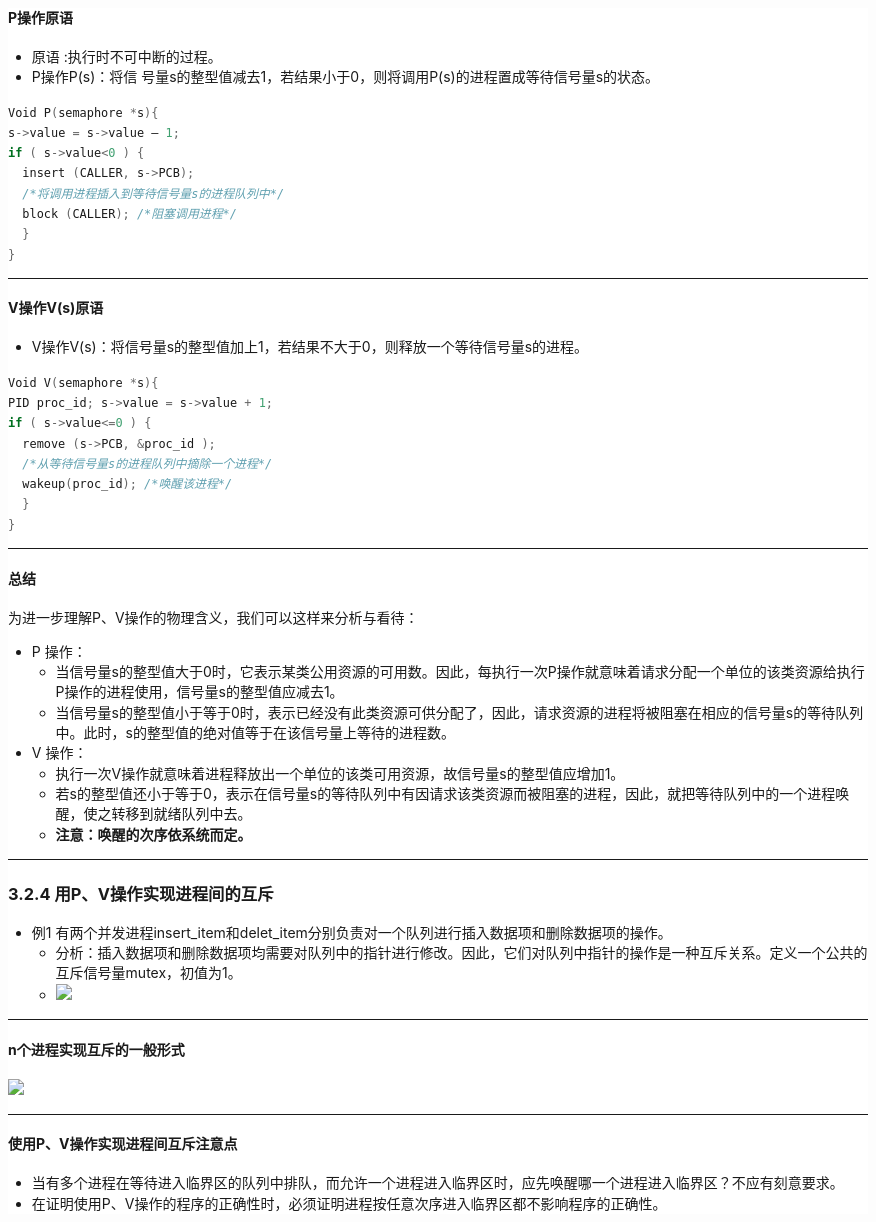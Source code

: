 #### P操作原语
- 原语 :执行时不可中断的过程。
- P操作P(s)：将信 号量s的整型值减去1，若结果小于0，则将调用P(s)的进程置成等待信号量s的状态。
```C
Void P(semaphore *s){ 
s->value = s->value – 1;
if ( s->value<0 ) {
  insert (CALLER, s->PCB); 
  /*将调用进程插入到等待信号量s的进程队列中*/
  block (CALLER); /*阻塞调用进程*/ 
  } 
}
```
---
#### V操作V(s)原语
- V操作V(s)：将信号量s的整型值加上1，若结果不大于0，则释放一个等待信号量s的进程。
```C
Void V(semaphore *s){ 
PID proc_id; s->value = s->value + 1;
if ( s->value<=0 ) {
  remove (s->PCB, &proc_id ); 
  /*从等待信号量s的进程队列中摘除一个进程*/
  wakeup(proc_id); /*唤醒该进程*/ 
  } 
}
```
---
#### 总结
为进一步理解P、V操作的物理含义，我们可以这样来分析与看待：
- P 操作：
  - 当信号量s的整型值大于0时，它表示某类公用资源的可用数。因此，每执行一次P操作就意味着请求分配一个单位的该类资源给执行P操作的进程使用，信号量s的整型值应减去1。
  - 当信号量s的整型值小于等于0时，表示已经没有此类资源可供分配了，因此，请求资源的进程将被阻塞在相应的信号量s的等待队列中。此时，s的整型值的绝对值等于在该信号量上等待的进程数。 
- V 操作：
  - 执行一次V操作就意味着进程释放出一个单位的该类可用资源，故信号量s的整型值应增加1。
  - 若s的整型值还小于等于0，表示在信号量s的等待队列中有因请求该类资源而被阻塞的进程，因此，就把等待队列中的一个进程唤醒，使之转移到就绪队列中去。
  - **注意：唤醒的次序依系统而定。** 
---
### 3.2.4 用P、V操作实现进程间的互斥
- 例1 有两个并发进程insert_item和delet_item分别负责对一个队列进行插入数据项和删除数据项的操作。
  - 分析：插入数据项和删除数据项均需要对队列中的指针进行修改。因此，它们对队列中指针的操作是一种互斥关系。定义一个公共的互斥信号量mutex，初值为1。
  - ![](https://codimd.s3.shivering-isles.com/demo/uploads/upload_52f6b32c88daf5226da63f7276e66cfb.png)
---
####  n个进程实现互斥的一般形式
![](https://codimd.s3.shivering-isles.com/demo/uploads/upload_898055f0cf1941111b7f07b5a03889e1.png)

---
#### 使用P、V操作实现进程间互斥注意点
- 当有多个进程在等待进入临界区的队列中排队，而允许一个进程进入临界区时，应先唤醒哪一个进程进入临界区？不应有刻意要求。
- 在证明使用P、V操作的程序的正确性时，必须证明进程按任意次序进入临界区都不影响程序的正确性。
